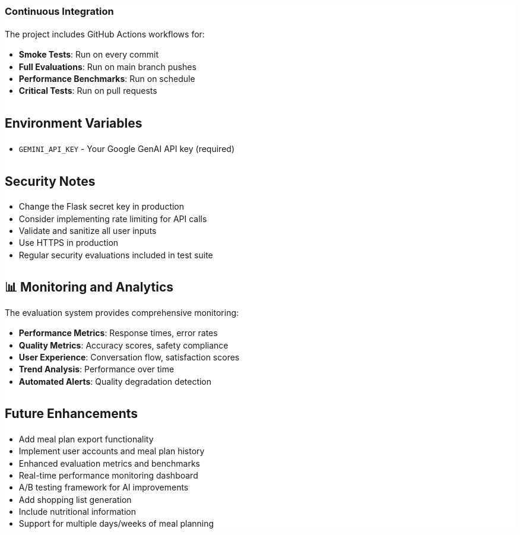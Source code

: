 ### Continuous Integration
The project includes GitHub Actions workflows for:
- **Smoke Tests**: Run on every commit
- **Full Evaluations**: Run on main branch pushes
- **Performance Benchmarks**: Run on schedule
- **Critical Tests**: Run on pull requests

## Environment Variables

- `GEMINI_API_KEY` - Your Google GenAI API key (required)

## Security Notes

- Change the Flask secret key in production
- Consider implementing rate limiting for API calls
- Validate and sanitize all user inputs
- Use HTTPS in production
- Regular security evaluations included in test suite

## 📊 Monitoring and Analytics

The evaluation system provides comprehensive monitoring:
- **Performance Metrics**: Response times, error rates
- **Quality Metrics**: Accuracy scores, safety compliance
- **User Experience**: Conversation flow, satisfaction scores
- **Trend Analysis**: Performance over time
- **Automated Alerts**: Quality degradation detection

## Future Enhancements

- Add meal plan export functionality
- Implement user accounts and meal plan history
- Enhanced evaluation metrics and benchmarks
- Real-time performance monitoring dashboard
- A/B testing framework for AI improvements
- Add shopping list generation
- Include nutritional information
- Support for multiple days/weeks of meal planning
